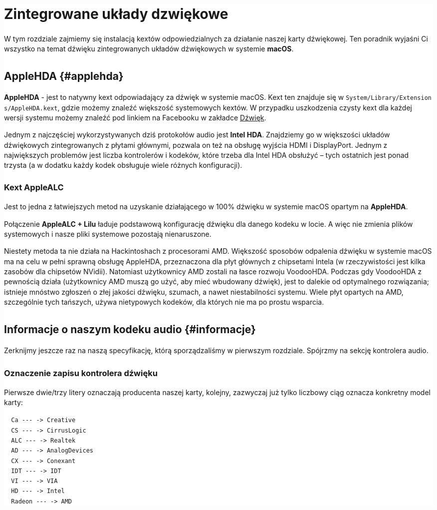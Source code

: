 # Zintegrowane układy dzwiękowe
W tym rozdziale zajmiemy się instalacją kextów odpowiedzialnych za działanie naszej karty dźwiękowej. Ten poradnik wyjaśni Ci wszystko na temat dźwięku zintegrowanych układów dźwiękowych w systemie **macOS**.

## AppleHDA {#applehda}
**AppleHDA** - jest to natywny kext odpowiadający za dźwięk w systemie macOS. Kext ten znajduje się w `System/Library/Extensions/AppleHDA.kext`, gdzie możemy znaleźć większość systemowych kextów.
W przypadku uszkodzenia czysty kext dla każdej wersji systemu możemy znaleźć pod linkiem na Facebooku w zakładce [Dźwięk](https://www.facebook.com/notes/hackintosh-polska/zbiór-linków-z-przydatnymi-rzeczami-dla-os-x/825825704173575).

Jednym z najczęściej wykorzystywanych dziś protokołów audio jest **Intel HDA**. Znajdziemy go w większości układów dźwiękowych zintegrowanych z płytami głównymi, pozwala on też na obsługę wyjścia HDMI i DisplayPort. Jednym z największych problemów jest liczba kontrolerów i kodeków, które trzeba dla Intel HDA obsłużyć – tych ostatnich jest ponad trzysta (a w dodatku każdy kodek obsługuje wiele różnych konfiguracji).

### Kext AppleALC
Jest to jedna z łatwiejszych metod na uzyskanie działającego w 100% dźwięku w systemie macOS opartym na **AppleHDA**.

Połączenie **AppleALC + Lilu**  ładuje podstawową konfigurację dźwięku dla danego kodeku w locie. A więc nie zmienia plików systemowych i nasze pliki systemowe pozostają nienaruszone.

Niestety metoda ta nie działa na Hackintoshach z procesorami AMD. Większość sposobów odpalenia dźwięku w systemie macOS ma na celu w pełni sprawną obsługę AppleHDA, przeznaczona dla płyt głównych z chipsetami Intela (w rzeczywistości jest kilka zasobów dla chipsetów NVidii). Natomiast użytkownicy AMD zostali na łasce rozwoju VoodooHDA. Podczas gdy VoodooHDA z pewnością działa (użytkownicy AMD muszą go użyć, aby mieć wbudowany dźwięk), jest to dalekie od optymalnego rozwiązania; istnieje mnóstwo zgłoszeń o złej jakości dźwięku, szumach, a nawet niestabilności systemu.
Wiele płyt opartych na AMD, szczególnie tych tańszych, używa nietypowych kodeków, dla których nie ma po prostu wsparcia.

## Informacje o naszym kodeku audio {#informacje}
Zerknijmy jeszcze raz na naszą specyfikację, którą sporządzaliśmy w pierwszym rozdziale. Spójrzmy na sekcję kontrolera audio.

### Oznaczenie zapisu kontrolera dźwięku
Pierwsze dwie/trzy litery oznaczają producenta naszej karty, kolejny, zazwyczaj już tylko liczbowy ciąg oznacza konkretny model karty:

```
  Ca --- -> Creative
  CS --- -> CirrusLogic
  ALC --- -> Realtek
  AD --- -> AnalogDevices
  CX --- -> Conexant
  IDT --- -> IDT
  VI --- -> VIA
  HD --- -> Intel
  Radeon --- -> AMD
```
